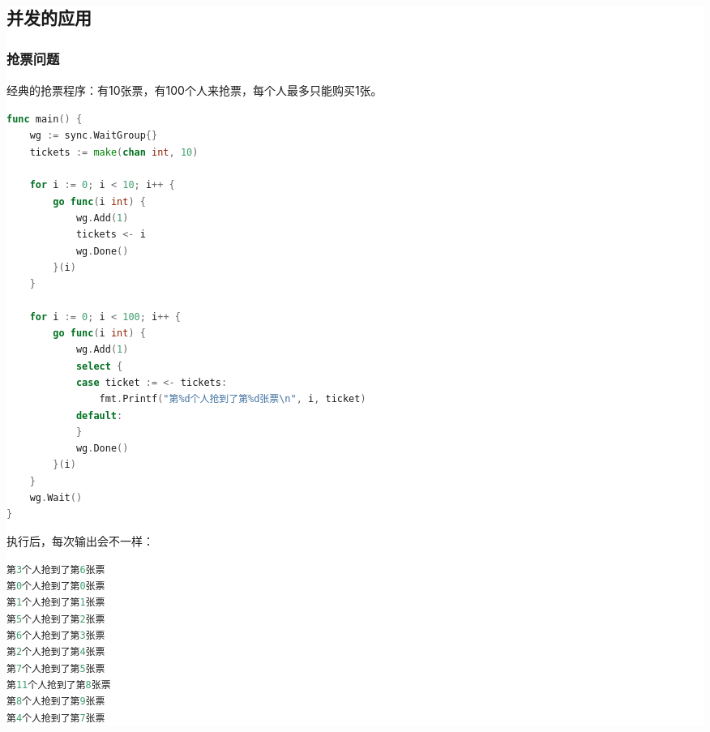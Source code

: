 
<a name="ZAlJv"></a>
## 并发的应用
<a name="lnK7c"></a>
### 抢票问题
经典的抢票程序：有10张票，有100个人来抢票，每个人最多只能购买1张。
```go
func main() {
	wg := sync.WaitGroup{}
	tickets := make(chan int, 10)

	for i := 0; i < 10; i++ {
		go func(i int) {
			wg.Add(1)
			tickets <- i
			wg.Done()
		}(i)
	}

	for i := 0; i < 100; i++ {
		go func(i int) {
			wg.Add(1)
			select {
			case ticket := <- tickets:
				fmt.Printf("第%d个人抢到了第%d张票\n", i, ticket)
			default:
			}
			wg.Done()
		}(i)
	}
	wg.Wait()
}
```
执行后，每次输出会不一样：
```go
第3个人抢到了第6张票
第0个人抢到了第0张票
第1个人抢到了第1张票
第5个人抢到了第2张票
第6个人抢到了第3张票
第2个人抢到了第4张票
第7个人抢到了第5张票
第11个人抢到了第8张票
第8个人抢到了第9张票
第4个人抢到了第7张票
```

